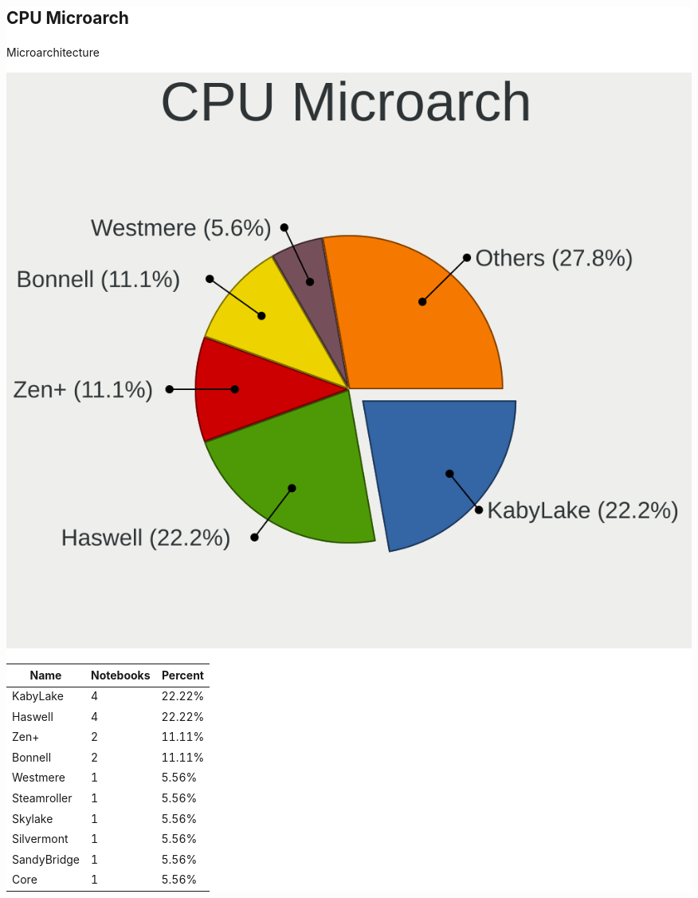 CPU Microarch
-------------

Microarchitecture

![CPU Microarch](./images/pie_chart_bsd/cpu_microarch.svg)


| Name        | Notebooks | Percent |
|-------------|-----------|---------|
| KabyLake    | 4         | 22.22%  |
| Haswell     | 4         | 22.22%  |
| Zen+        | 2         | 11.11%  |
| Bonnell     | 2         | 11.11%  |
| Westmere    | 1         | 5.56%   |
| Steamroller | 1         | 5.56%   |
| Skylake     | 1         | 5.56%   |
| Silvermont  | 1         | 5.56%   |
| SandyBridge | 1         | 5.56%   |
| Core        | 1         | 5.56%   |
